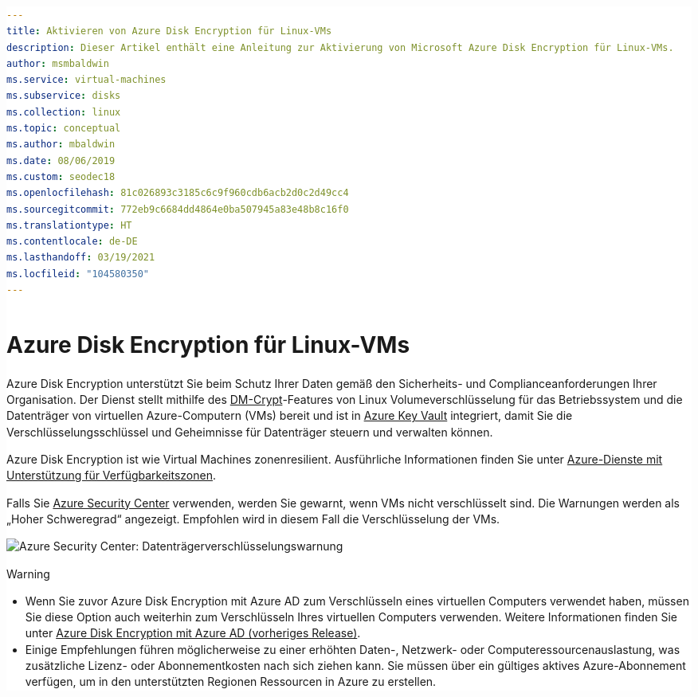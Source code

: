 ```yaml
---
title: Aktivieren von Azure Disk Encryption für Linux-VMs
description: Dieser Artikel enthält eine Anleitung zur Aktivierung von Microsoft Azure Disk Encryption für Linux-VMs.
author: msmbaldwin
ms.service: virtual-machines
ms.subservice: disks
ms.collection: linux
ms.topic: conceptual
ms.author: mbaldwin
ms.date: 08/06/2019
ms.custom: seodec18
ms.openlocfilehash: 81c026893c3185c6c9f960cdb6acb2d0c2d49cc4
ms.sourcegitcommit: 772eb9c6684dd4864e0ba507945a83e48b8c16f0
ms.translationtype: HT
ms.contentlocale: de-DE
ms.lasthandoff: 03/19/2021
ms.locfileid: "104580350"
---
```

# <a name="azure-disk-encryption-for-linux-vms"></a>Azure Disk Encryption für Linux-VMs 

Azure Disk Encryption unterstützt Sie beim Schutz Ihrer Daten gemäß den Sicherheits- und Complianceanforderungen Ihrer Organisation. Der Dienst stellt mithilfe des [DM-Crypt](https://en.wikipedia.org/wiki/Dm-crypt)-Features von Linux Volumeverschlüsselung für das Betriebssystem und die Datenträger von virtuellen Azure-Computern (VMs) bereit und ist in [Azure Key Vault](../../key-vault/index.yml) integriert, damit Sie die Verschlüsselungsschlüssel und Geheimnisse für Datenträger steuern und verwalten können.

Azure Disk Encryption ist wie Virtual Machines zonenresilient. Ausführliche Informationen finden Sie unter [Azure-Dienste mit Unterstützung für Verfügbarkeitszonen](../../availability-zones/az-region.md).

Falls Sie [Azure Security Center](../../security-center/index.yml) verwenden, werden Sie gewarnt, wenn VMs nicht verschlüsselt sind. Die Warnungen werden als „Hoher Schweregrad“ angezeigt. Empfohlen wird in diesem Fall die Verschlüsselung der VMs.

![Azure Security Center: Datenträgerverschlüsselungswarnung](media/disk-encryption/security-center-disk-encryption-fig1.png)

> [!WARNING]
> - Wenn Sie zuvor Azure Disk Encryption mit Azure AD zum Verschlüsseln eines virtuellen Computers verwendet haben, müssen Sie diese Option auch weiterhin zum Verschlüsseln Ihres virtuellen Computers verwenden. Weitere Informationen finden Sie unter [Azure Disk Encryption mit Azure AD (vorheriges Release)](disk-encryption-overview-aad.md). 
> - Einige Empfehlungen führen möglicherweise zu einer erhöhten Daten-, Netzwerk- oder Computeressourcenauslastung, was zusätzliche Lizenz- oder Abonnementkosten nach sich ziehen kann. Sie müssen über ein gültiges aktives Azure-Abonnement verfügen, um in den unterstützten Regionen Ressourcen in Azure zu erstellen.
